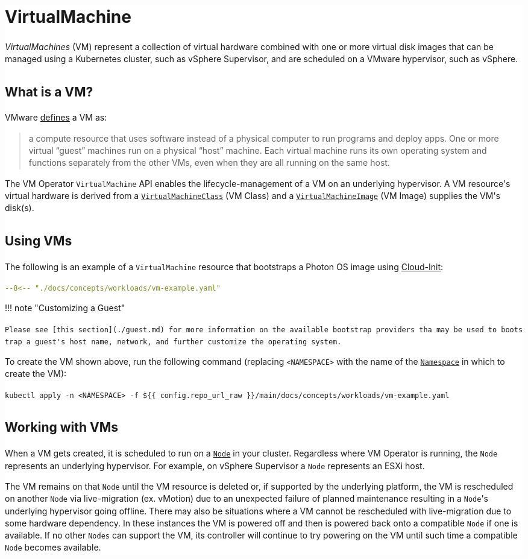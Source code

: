 # VirtualMachine

_VirtualMachines_ (VM) represent a collection of virtual hardware combined with one or more virtual disk images that can be managed using a Kubernetes cluster, such as vSphere Supervisor, and are scheduled on a VMware hypervisor, such as vSphere.

## What is a VM?

VMware [defines](https://www.vmware.com/topics/glossary/content/virtual-machine.html) a VM as:

> a compute resource that uses software instead of a physical computer to run programs and deploy apps. One or more virtual “guest” machines run on a physical “host” machine. Each virtual machine runs its own operating system and functions separately from the other VMs, even when they are all running on the same host.

The VM Operator `VirtualMachine` API enables the lifecycle-management of a VM on an underlying hypervisor. A VM resource's virtual hardware is derived from a [`VirtualMachineClass`](./vm-class.md) (VM Class) and a [`VirtualMachineImage`](../images/vm-image.md) (VM Image) supplies the VM's disk(s).

## Using VMs

The following is an example of a `VirtualMachine` resource that bootstraps a Photon OS image using [Cloud-Init](https://cloudinit.readthedocs.io/):

```yaml title="vm-example.yaml"
--8<-- "./docs/concepts/workloads/vm-example.yaml"
```

!!! note "Customizing a Guest"

    Please see [this section](./guest.md) for more information on the available bootstrap providers tha may be used to bootstrap a guest's host name, network, and further customize the operating system.

To create the VM shown above, run the following command (replacing `<NAMESPACE>` with the name of the [`Namespace`](https://kubernetes.io/docs/concepts/overview/working-with-objects/namespaces/) in which to create the VM):

```shell
kubectl apply -n <NAMESPACE> -f ${{ config.repo_url_raw }}/main/docs/concepts/workloads/vm-example.yaml
```

## Working with VMs

When a VM gets created, it is scheduled to run on a [`Node`](https://kubernetes.io/docs/concepts/architecture/nodes/) in your cluster. Regardless where VM Operator is running, the `Node` represents an underlying hypervisor. For example, on vSphere Supervisor a `Node` represents an ESXi host.

The VM remains on that `Node` until the VM resource is deleted or, if supported by the underlying platform, the VM is rescheduled on another `Node` via live-migration (ex. vMotion) due to an unexpected failure of planned maintenance resulting in a `Node`'s underlying hypervisor going offline. There may also be situations where a VM cannot be rescheduled with live-migration due to some hardware dependency. In these instances the VM is powered off and then is powered back onto a compatible `Node` if one is available. If no other `Nodes` can support the VM, its controller will continue to try powering on the VM until such time a compatible `Node` becomes available.
